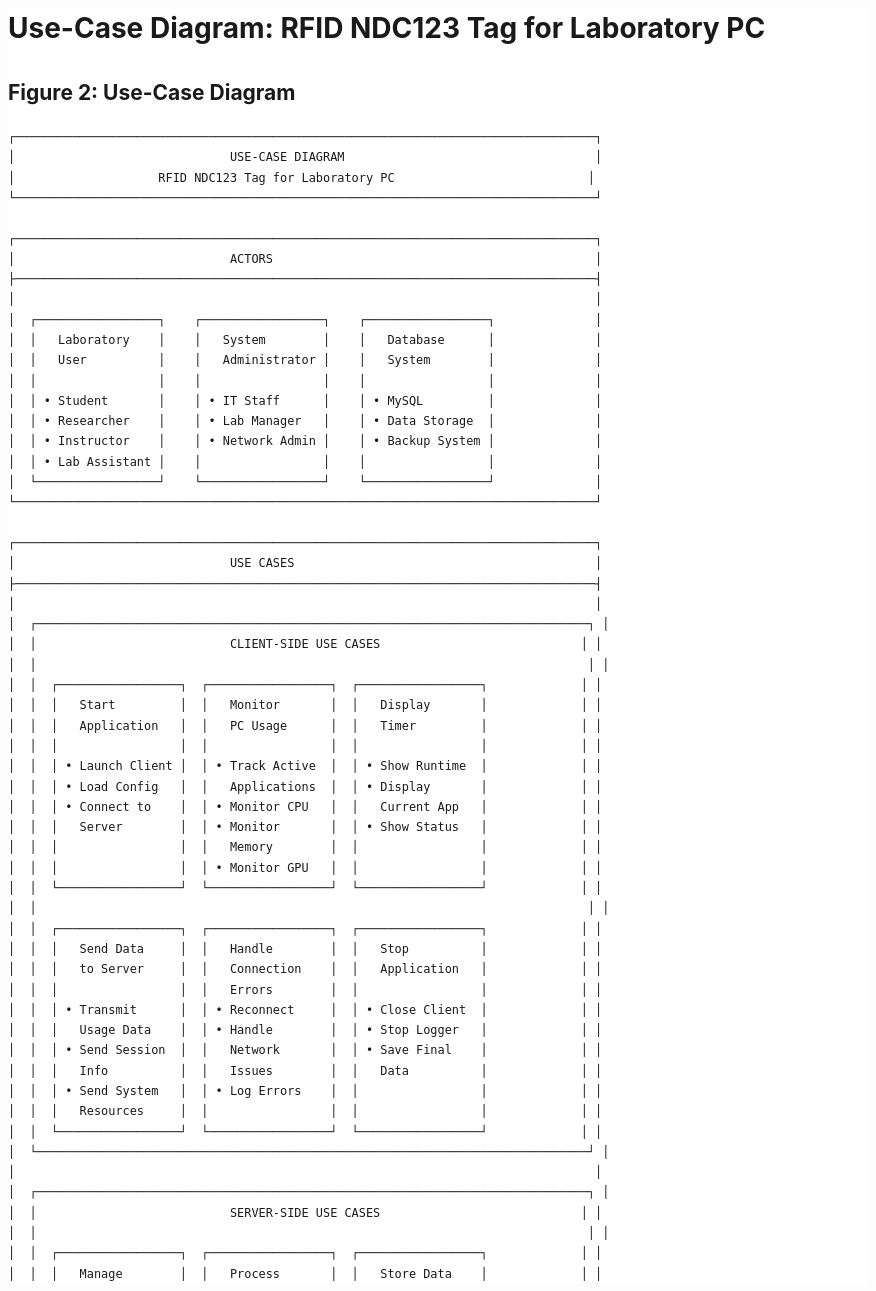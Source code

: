 # Use-Case Diagram: RFID NDC123 Tag for Laboratory PC

## Figure 2: Use-Case Diagram

```
┌─────────────────────────────────────────────────────────────────────────────────┐
│                              USE-CASE DIAGRAM                                   │
│                    RFID NDC123 Tag for Laboratory PC                           │
└─────────────────────────────────────────────────────────────────────────────────┘

┌─────────────────────────────────────────────────────────────────────────────────┐
│                              ACTORS                                             │
├─────────────────────────────────────────────────────────────────────────────────┤
│                                                                                 │
│  ┌─────────────────┐    ┌─────────────────┐    ┌─────────────────┐              │
│  │   Laboratory    │    │   System        │    │   Database      │              │
│  │   User          │    │   Administrator │    │   System        │              │
│  │                 │    │                 │    │                 │              │
│  │ • Student       │    │ • IT Staff      │    │ • MySQL         │              │
│  │ • Researcher    │    │ • Lab Manager   │    │ • Data Storage  │              │
│  │ • Instructor    │    │ • Network Admin │    │ • Backup System │              │
│  │ • Lab Assistant │    │                 │    │                 │              │
│  └─────────────────┘    └─────────────────┘    └─────────────────┘              │
└─────────────────────────────────────────────────────────────────────────────────┘

┌─────────────────────────────────────────────────────────────────────────────────┐
│                              USE CASES                                          │
├─────────────────────────────────────────────────────────────────────────────────┤
│                                                                                 │
│  ┌─────────────────────────────────────────────────────────────────────────────┐ │
│  │                           CLIENT-SIDE USE CASES                            │ │
│  │                                                                             │ │
│  │  ┌─────────────────┐  ┌─────────────────┐  ┌─────────────────┐             │ │
│  │  │   Start         │  │   Monitor       │  │   Display       │             │ │
│  │  │   Application   │  │   PC Usage      │  │   Timer         │             │ │
│  │  │                 │  │                 │  │                 │             │ │
│  │  │ • Launch Client │  │ • Track Active  │  │ • Show Runtime  │             │ │
│  │  │ • Load Config   │  │   Applications  │  │ • Display       │             │ │
│  │  │ • Connect to    │  │ • Monitor CPU   │  │   Current App   │             │ │
│  │  │   Server        │  │ • Monitor       │  │ • Show Status   │             │ │
│  │  │                 │  │   Memory        │  │                 │             │ │
│  │  │                 │  │ • Monitor GPU   │  │                 │             │ │
│  │  └─────────────────┘  └─────────────────┘  └─────────────────┘             │ │
│  │                                                                             │ │
│  │  ┌─────────────────┐  ┌─────────────────┐  ┌─────────────────┐             │ │
│  │  │   Send Data     │  │   Handle        │  │   Stop          │             │ │
│  │  │   to Server     │  │   Connection    │  │   Application   │             │ │
│  │  │                 │  │   Errors        │  │                 │             │ │
│  │  │ • Transmit      │  │ • Reconnect     │  │ • Close Client  │             │ │
│  │  │   Usage Data    │  │ • Handle        │  │ • Stop Logger   │             │ │
│  │  │ • Send Session  │  │   Network       │  │ • Save Final    │             │ │
│  │  │   Info          │  │   Issues        │  │   Data          │             │ │
│  │  │ • Send System   │  │ • Log Errors    │  │                 │             │ │
│  │  │   Resources     │  │                 │  │                 │             │ │
│  │  └─────────────────┘  └─────────────────┘  └─────────────────┘             │ │
│  └─────────────────────────────────────────────────────────────────────────────┘ │
│                                                                                 │
│  ┌─────────────────────────────────────────────────────────────────────────────┐ │
│  │                           SERVER-SIDE USE CASES                            │ │
│  │                                                                             │ │
│  │  ┌─────────────────┐  ┌─────────────────┐  ┌─────────────────┐             │ │
│  │  │   Manage        │  │   Process       │  │   Store Data    │             │ │
```